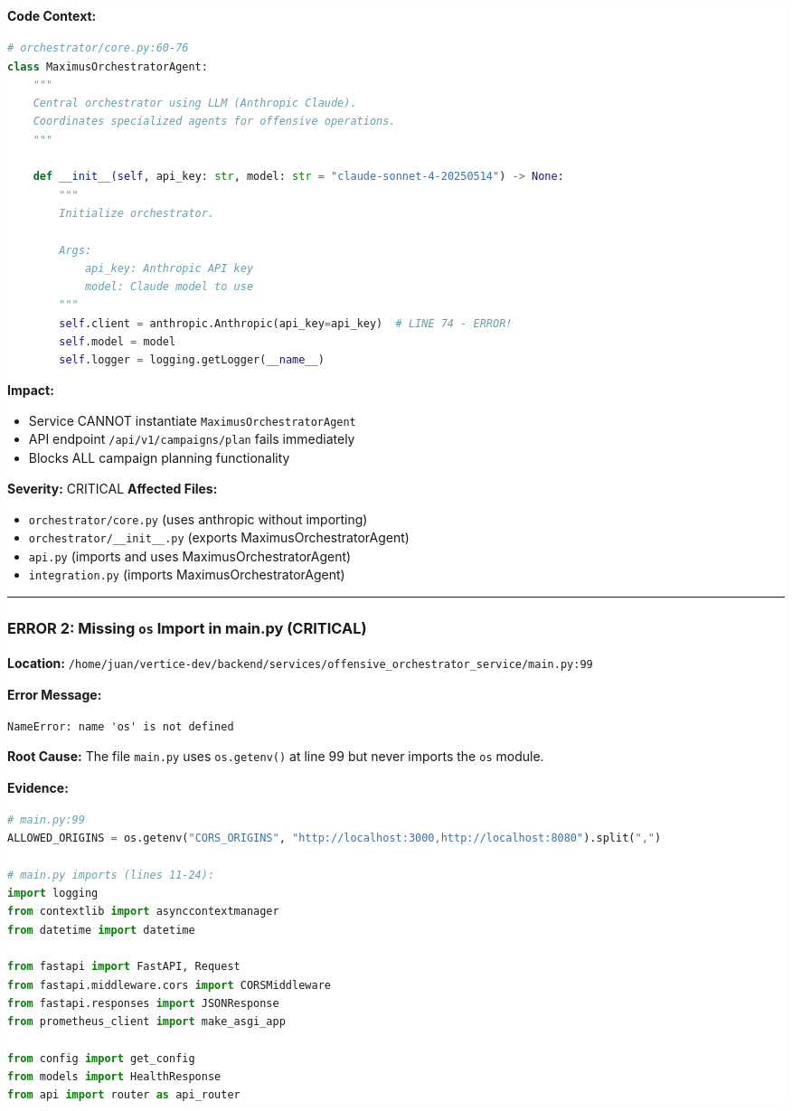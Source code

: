 **Code Context:**
```python
# orchestrator/core.py:60-76
class MaximusOrchestratorAgent:
    """
    Central orchestrator using LLM (Anthropic Claude).
    Coordinates specialized agents for offensive operations.
    """

    def __init__(self, api_key: str, model: str = "claude-sonnet-4-20250514") -> None:
        """
        Initialize orchestrator.

        Args:
            api_key: Anthropic API key
            model: Claude model to use
        """
        self.client = anthropic.Anthropic(api_key=api_key)  # LINE 74 - ERROR!
        self.model = model
        self.logger = logging.getLogger(__name__)
```

**Impact:**
- Service CANNOT instantiate `MaximusOrchestratorAgent`
- API endpoint `/api/v1/campaigns/plan` fails immediately
- Blocks ALL campaign planning functionality

**Severity:** CRITICAL
**Affected Files:**
- `orchestrator/core.py` (uses anthropic without importing)
- `orchestrator/__init__.py` (exports MaximusOrchestratorAgent)
- `api.py` (imports and uses MaximusOrchestratorAgent)
- `integration.py` (imports MaximusOrchestratorAgent)

---

### ERROR 2: Missing `os` Import in main.py (CRITICAL)

**Location:** `/home/juan/vertice-dev/backend/services/offensive_orchestrator_service/main.py:99`

**Error Message:**
```
NameError: name 'os' is not defined
```

**Root Cause:**
The file `main.py` uses `os.getenv()` at line 99 but never imports the `os` module.

**Evidence:**
```python
# main.py:99
ALLOWED_ORIGINS = os.getenv("CORS_ORIGINS", "http://localhost:3000,http://localhost:8080").split(",")

# main.py imports (lines 11-24):
import logging
from contextlib import asynccontextmanager
from datetime import datetime

from fastapi import FastAPI, Request
from fastapi.middleware.cors import CORSMiddleware
from fastapi.responses import JSONResponse
from prometheus_client import make_asgi_app

from config import get_config
from models import HealthResponse
from api import router as api_router
```